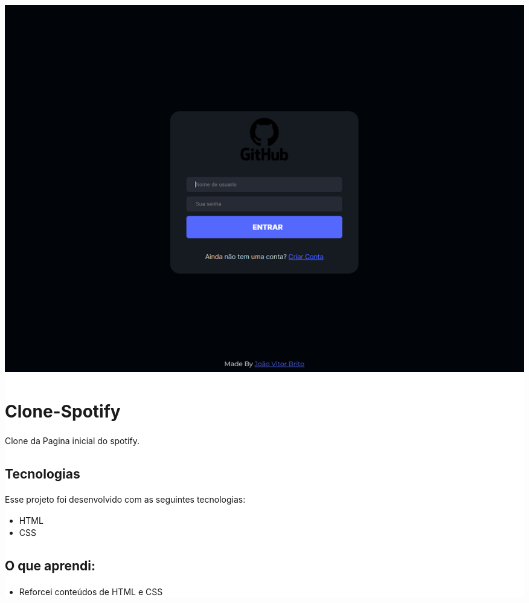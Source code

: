 <p align="center">
  <img alt="Login" src="assets/readme.png" width="100%">
</p>

# Clone-Spotify

Clone da Pagina inicial do spotify.

## Tecnologias

Esse projeto foi desenvolvido com as seguintes tecnologias:

- HTML
- CSS

## O que aprendi:

- Reforcei conteúdos de HTML e CSS
